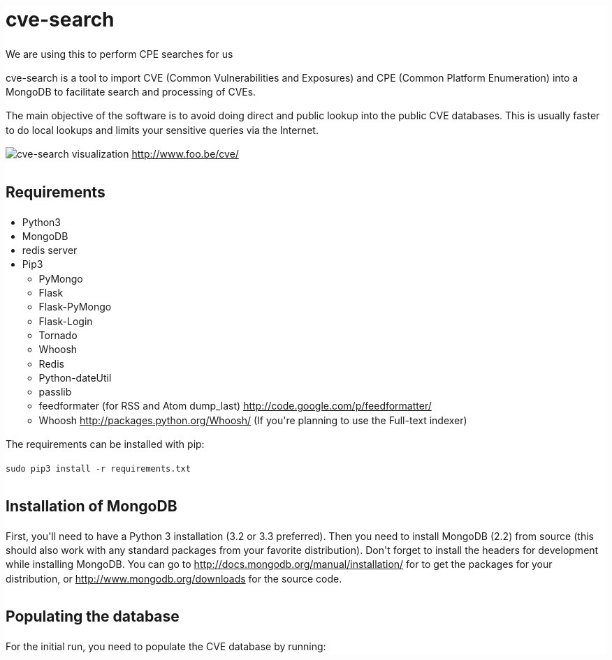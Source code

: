 cve-search
==========

We are using this to perform CPE searches for us

cve-search is a tool to import CVE (Common Vulnerabilities and Exposures) and
CPE (Common Platform Enumeration) into a MongoDB to facilitate search
and processing of CVEs.

The main objective of the software is to avoid doing direct and public lookup
into the public CVE databases. This is usually faster to do local lookups and
limits your sensitive queries via the Internet.

![cve-search visualization](https://farm9.staticflickr.com/8109/8603509755_c7690c2de4_n.jpg "CVE Keywords Visualization Using Data From cve-search")
http://www.foo.be/cve/

Requirements
------------

* Python3
* MongoDB
* redis server
* Pip3
  * PyMongo
  * Flask
  * Flask-PyMongo
  * Flask-Login
  * Tornado
  * Whoosh
  * Redis
  * Python-dateUtil
  * passlib
  * feedformater (for RSS and Atom dump_last) http://code.google.com/p/feedformatter/
  * Whoosh http://packages.python.org/Whoosh/ (If you're planning to use the Full-text indexer)

The requirements can be installed with pip:

    sudo pip3 install -r requirements.txt

Installation of MongoDB
-----------------------

First, you'll need to have a Python 3 installation (3.2 or 3.3 preferred).
Then you need to install MongoDB (2.2) from source (this should also work
with any standard packages from your favorite distribution). Don't forget
to install the headers for development while installing MongoDB.
You can go to http://docs.mongodb.org/manual/installation/ for to get the
packages for your distribution, or http://www.mongodb.org/downloads for
the source code.


Populating the database
-----------------------

For the initial run, you need to populate the CVE database by running:
